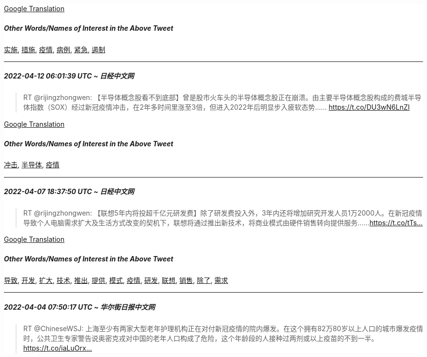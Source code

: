 [Google Translation](https://translate.google.com/?hi=en&tab=TT&sl=zh-CN&tl=en&op=translate&text=RT+%40ChineseWSJ%3A+%E7%BE%8E%E5%9B%BD%E5%9B%BD%E5%8A%A1%E9%99%A2%E5%91%A8%E4%B8%80%E8%A1%A8%E7%A4%BA%EF%BC%8C%E7%94%B1%E4%BA%8E%E4%B8%8A%E6%B5%B7%E6%96%B0%E5%86%A0%E7%97%85%E4%BE%8B%E6%95%B0%E6%BF%80%E5%A2%9E%EF%BC%8C%E5%B7%B2%E4%B8%8B%E4%BB%A4%E7%BE%8E%E5%9B%BD%E9%A2%86%E4%BA%8B%E9%A6%86%E6%89%80%E6%9C%89%E9%9D%9E%E7%B4%A7%E6%80%A5%E5%B7%A5%E4%BD%9C%E4%BA%BA%E5%91%98%E5%8F%8A%E5%85%B6%E5%AE%B6%E5%B1%9E%E7%A6%BB%E5%BC%80%E4%B8%8A%E6%B5%B7%E3%80%82%E9%89%B4%E4%BA%8E%E4%B8%AD%E5%9B%BD%E4%B8%BA%E9%81%8F%E5%88%B6%E6%9C%80%E6%96%B0%E4%B8%80%E6%B3%A2%E7%96%AB%E6%83%85%E6%89%A9%E6%95%A3%E7%BB%A7%E7%BB%AD%E5%AF%B9%E5%A4%9A%E5%9C%B0%E5%AE%9E%E6%96%BD%E5%B0%81%E6%8E%A7%E6%8E%AA%E6%96%BD%EF%BC%8C%E7%BE%8E%E5%9B%BD%E5%9B%BD%E5%8A%A1%E9%99%A2%E4%B8%8A%E5%91%A8%E4%BA%94%E5%BB%BA%E8%AE%AE%E7%BE%8E%E5%9B%BD%E5%85%AC%E6%B0%91%E9%81%BF%E5%85%8D%E5%89%8D%E5%BE%80%E4%B8%AD%E5%9B%BD%E6%97%85%E8%A1%8C%E3%80%82https%3A%2F%2Ft.co%2Fzn7EtPvxyz)
##### Other Words/Names of Interest in the Above Tweet
[实施](实施.md), [措施](措施.md), [疫情](疫情.md), [病例](病例.md), [紧急](紧急.md), [遏制](遏制.md)
___
##### 2022-04-12 06:01:39 UTC ~ 日经中文网
> RT @rijingzhongwen: 【半导体概念股看不到底部】曾是股市火车头的半导体概念股正在崩溃。由主要半导体概念股构成的费城半导体指数（SOX）经过新冠疫情冲击，在2年多时间里涨至3倍，但进入2022年后明显步入疲软态势…… https://t.co/DU3wN6LnZI

[Google Translation](https://translate.google.com/?hi=en&tab=TT&sl=zh-CN&tl=en&op=translate&text=RT+%40rijingzhongwen%3A+%E3%80%90%E5%8D%8A%E5%AF%BC%E4%BD%93%E6%A6%82%E5%BF%B5%E8%82%A1%E7%9C%8B%E4%B8%8D%E5%88%B0%E5%BA%95%E9%83%A8%E3%80%91%E6%9B%BE%E6%98%AF%E8%82%A1%E5%B8%82%E7%81%AB%E8%BD%A6%E5%A4%B4%E7%9A%84%E5%8D%8A%E5%AF%BC%E4%BD%93%E6%A6%82%E5%BF%B5%E8%82%A1%E6%AD%A3%E5%9C%A8%E5%B4%A9%E6%BA%83%E3%80%82%E7%94%B1%E4%B8%BB%E8%A6%81%E5%8D%8A%E5%AF%BC%E4%BD%93%E6%A6%82%E5%BF%B5%E8%82%A1%E6%9E%84%E6%88%90%E7%9A%84%E8%B4%B9%E5%9F%8E%E5%8D%8A%E5%AF%BC%E4%BD%93%E6%8C%87%E6%95%B0%EF%BC%88SOX%EF%BC%89%E7%BB%8F%E8%BF%87%E6%96%B0%E5%86%A0%E7%96%AB%E6%83%85%E5%86%B2%E5%87%BB%EF%BC%8C%E5%9C%A82%E5%B9%B4%E5%A4%9A%E6%97%B6%E9%97%B4%E9%87%8C%E6%B6%A8%E8%87%B33%E5%80%8D%EF%BC%8C%E4%BD%86%E8%BF%9B%E5%85%A52022%E5%B9%B4%E5%90%8E%E6%98%8E%E6%98%BE%E6%AD%A5%E5%85%A5%E7%96%B2%E8%BD%AF%E6%80%81%E5%8A%BF%E2%80%A6%E2%80%A6+https%3A%2F%2Ft.co%2FDU3wN6LnZI)
##### Other Words/Names of Interest in the Above Tweet
[冲击](冲击.md), [半导体](半导体.md), [疫情](疫情.md)
___
##### 2022-04-07 18:37:50 UTC ~ 日经中文网
> RT @rijingzhongwen: 【联想5年内将投超千亿元研发费】除了研发费投入外，3年内还将增加研究开发人员1万2000人。在新冠疫情导致个人电脑需求扩大及生活方式改变的契机下，联想将通过推出新技术，将商业模式由硬件销售转向提供服务……https://t.co/tTs…

[Google Translation](https://translate.google.com/?hi=en&tab=TT&sl=zh-CN&tl=en&op=translate&text=RT+%40rijingzhongwen%3A+%E3%80%90%E8%81%94%E6%83%B35%E5%B9%B4%E5%86%85%E5%B0%86%E6%8A%95%E8%B6%85%E5%8D%83%E4%BA%BF%E5%85%83%E7%A0%94%E5%8F%91%E8%B4%B9%E3%80%91%E9%99%A4%E4%BA%86%E7%A0%94%E5%8F%91%E8%B4%B9%E6%8A%95%E5%85%A5%E5%A4%96%EF%BC%8C3%E5%B9%B4%E5%86%85%E8%BF%98%E5%B0%86%E5%A2%9E%E5%8A%A0%E7%A0%94%E7%A9%B6%E5%BC%80%E5%8F%91%E4%BA%BA%E5%91%981%E4%B8%872000%E4%BA%BA%E3%80%82%E5%9C%A8%E6%96%B0%E5%86%A0%E7%96%AB%E6%83%85%E5%AF%BC%E8%87%B4%E4%B8%AA%E4%BA%BA%E7%94%B5%E8%84%91%E9%9C%80%E6%B1%82%E6%89%A9%E5%A4%A7%E5%8F%8A%E7%94%9F%E6%B4%BB%E6%96%B9%E5%BC%8F%E6%94%B9%E5%8F%98%E7%9A%84%E5%A5%91%E6%9C%BA%E4%B8%8B%EF%BC%8C%E8%81%94%E6%83%B3%E5%B0%86%E9%80%9A%E8%BF%87%E6%8E%A8%E5%87%BA%E6%96%B0%E6%8A%80%E6%9C%AF%EF%BC%8C%E5%B0%86%E5%95%86%E4%B8%9A%E6%A8%A1%E5%BC%8F%E7%94%B1%E7%A1%AC%E4%BB%B6%E9%94%80%E5%94%AE%E8%BD%AC%E5%90%91%E6%8F%90%E4%BE%9B%E6%9C%8D%E5%8A%A1%E2%80%A6%E2%80%A6https%3A%2F%2Ft.co%2FtTs%E2%80%A6)
##### Other Words/Names of Interest in the Above Tweet
[导致](导致.md), [开发](开发.md), [扩大](扩大.md), [技术](技术.md), [推出](推出.md), [提供](提供.md), [模式](模式.md), [疫情](疫情.md), [研发](研发.md), [联想](联想.md), [销售](销售.md), [除了](除了.md), [需求](需求.md)
___
##### 2022-04-04 07:50:17 UTC ~ 华尔街日报中文网
> RT @ChineseWSJ: 上海至少有两家大型老年护理机构正在对付新冠疫情的院内爆发。在这个拥有82万80岁以上人口的城市爆发疫情时，公共卫生专家警告说奥密克戎对中国的老年人口构成了危险，这个年龄段的人接种过两剂或以上疫苗的不到一半。https://t.co/iaLuOrx…
